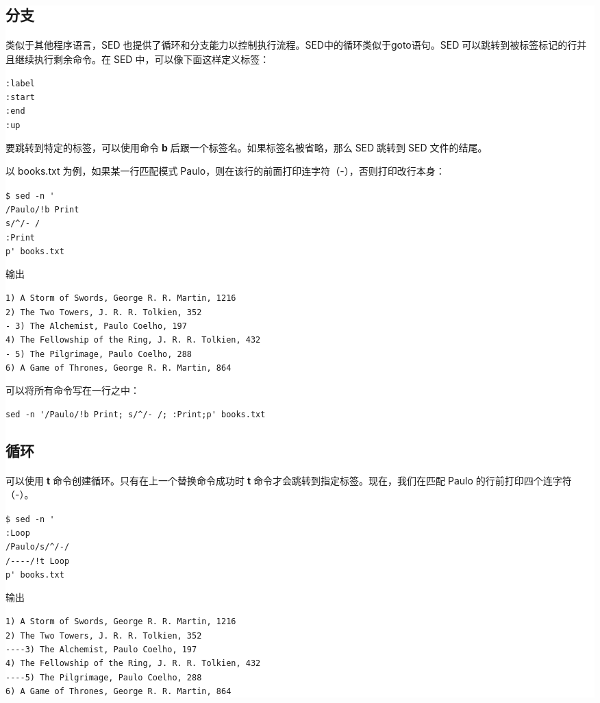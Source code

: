 ## 分支

类似于其他程序语言，SED 也提供了循环和分支能力以控制执行流程。SED中的循环类似于goto语句。SED 可以跳转到被标签标记的行并且继续执行剩余命令。在 SED 中，可以像下面这样定义标签：

~~~shell
:label 
:start 
:end 
:up
~~~

要跳转到特定的标签，可以使用命令 **b** 后跟一个标签名。如果标签名被省略，那么 SED 跳转到 SED 文件的结尾。

以 books.txt 为例，如果某一行匹配模式 Paulo，则在该行的前面打印连字符（-），否则打印改行本身：

~~~shell
$ sed -n ' 
/Paulo/!b Print 
s/^/- / 
:Print 
p' books.txt
~~~

输出

~~~shell
1) A Storm of Swords, George R. R. Martin, 1216 
2) The Two Towers, J. R. R. Tolkien, 352 
- 3) The Alchemist, Paulo Coelho, 197 
4) The Fellowship of the Ring, J. R. R. Tolkien, 432 
- 5) The Pilgrimage, Paulo Coelho, 288 
6) A Game of Thrones, George R. R. Martin, 864
~~~

可以将所有命令写在一行之中：

~~~shell
sed -n '/Paulo/!b Print; s/^/- /; :Print;p' books.txt
~~~

## 循环

可以使用 **t** 命令创建循环。只有在上一个替换命令成功时 **t** 命令才会跳转到指定标签。现在，我们在匹配 Paulo 的行前打印四个连字符（-）。

~~~shell
$ sed -n '  
:Loop 
/Paulo/s/^/-/ 
/----/!t Loop 
p' books.txt
~~~

输出

~~~shell
1) A Storm of Swords, George R. R. Martin, 1216 
2) The Two Towers, J. R. R. Tolkien, 352 
----3) The Alchemist, Paulo Coelho, 197 
4) The Fellowship of the Ring, J. R. R. Tolkien, 432 
----5) The Pilgrimage, Paulo Coelho, 288 
6) A Game of Thrones, George R. R. Martin, 864
~~~
